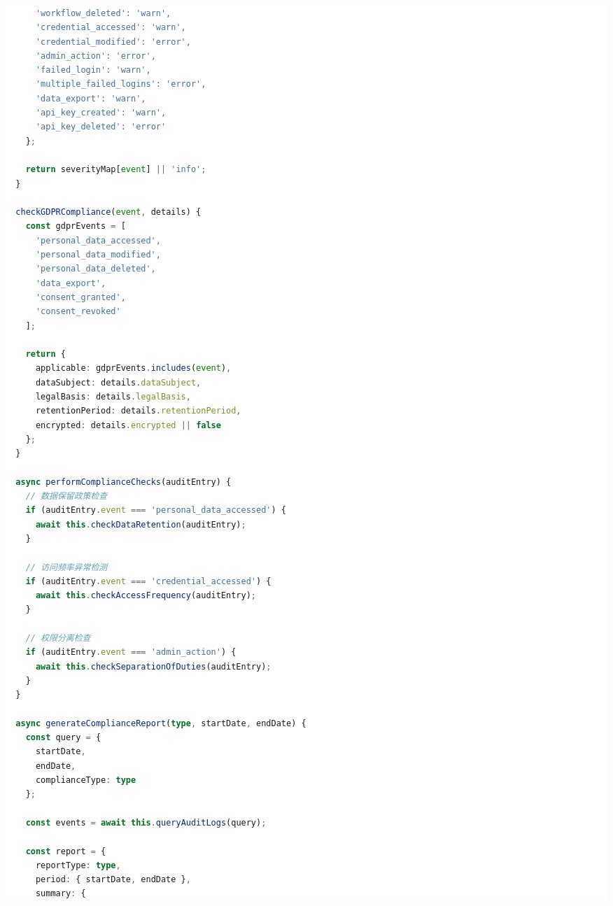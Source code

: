 ```typescript
      'workflow_deleted': 'warn',
      'credential_accessed': 'warn',
      'credential_modified': 'error',
      'admin_action': 'error',
      'failed_login': 'warn',
      'multiple_failed_logins': 'error',
      'data_export': 'warn',
      'api_key_created': 'warn',
      'api_key_deleted': 'error'
    };

    return severityMap[event] || 'info';
  }

  checkGDPRCompliance(event, details) {
    const gdprEvents = [
      'personal_data_accessed',
      'personal_data_modified',
      'personal_data_deleted',
      'data_export',
      'consent_granted',
      'consent_revoked'
    ];

    return {
      applicable: gdprEvents.includes(event),
      dataSubject: details.dataSubject,
      legalBasis: details.legalBasis,
      retentionPeriod: details.retentionPeriod,
      encrypted: details.encrypted || false
    };
  }

  async performComplianceChecks(auditEntry) {
    // 数据保留政策检查
    if (auditEntry.event === 'personal_data_accessed') {
      await this.checkDataRetention(auditEntry);
    }

    // 访问频率异常检测
    if (auditEntry.event === 'credential_accessed') {
      await this.checkAccessFrequency(auditEntry);
    }

    // 权限分离检查
    if (auditEntry.event === 'admin_action') {
      await this.checkSeparationOfDuties(auditEntry);
    }
  }

  async generateComplianceReport(type, startDate, endDate) {
    const query = {
      startDate,
      endDate,
      complianceType: type
    };

    const events = await this.queryAuditLogs(query);
    
    const report = {
      reportType: type,
      period: { startDate, endDate },
      summary: {
```